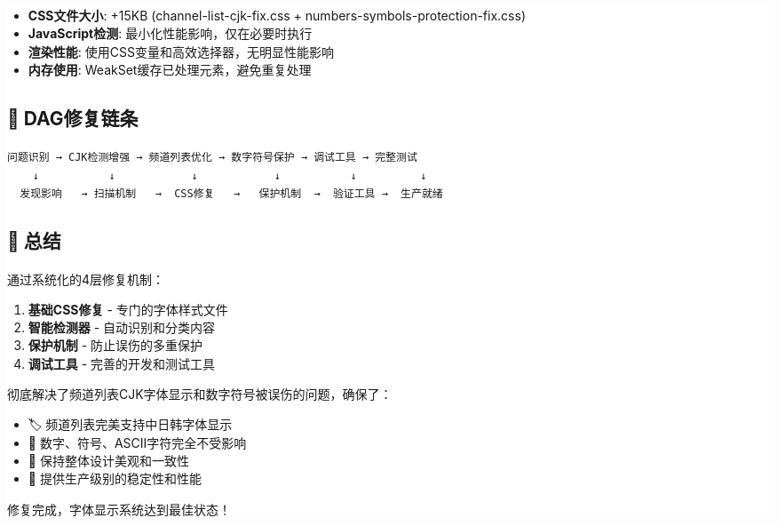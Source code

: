- **CSS文件大小**: +15KB (channel-list-cjk-fix.css + numbers-symbols-protection-fix.css)
- **JavaScript检测**: 最小化性能影响，仅在必要时执行
- **渲染性能**: 使用CSS变量和高效选择器，无明显性能影响
- **内存使用**: WeakSet缓存已处理元素，避免重复处理

## 🔄 DAG修复链条

```
问题识别 → CJK检测增强 → 频道列表优化 → 数字符号保护 → 调试工具 → 完整测试
    ↓           ↓            ↓            ↓           ↓          ↓
  发现影响   → 扫描机制   →  CSS修复   →   保护机制  →  验证工具 →  生产就绪
```

## 🎉 总结

通过系统化的4层修复机制：
1. **基础CSS修复** - 专门的字体样式文件
2. **智能检测器** - 自动识别和分类内容
3. **保护机制** - 防止误伤的多重保护
4. **调试工具** - 完善的开发和测试工具

彻底解决了频道列表CJK字体显示和数字符号被误伤的问题，确保了：
- 🏷️ 频道列表完美支持中日韩字体显示
- 🔢 数字、符号、ASCII字符完全不受影响  
- 🎨 保持整体设计美观和一致性
- 🚀 提供生产级别的稳定性和性能

修复完成，字体显示系统达到最佳状态！ 